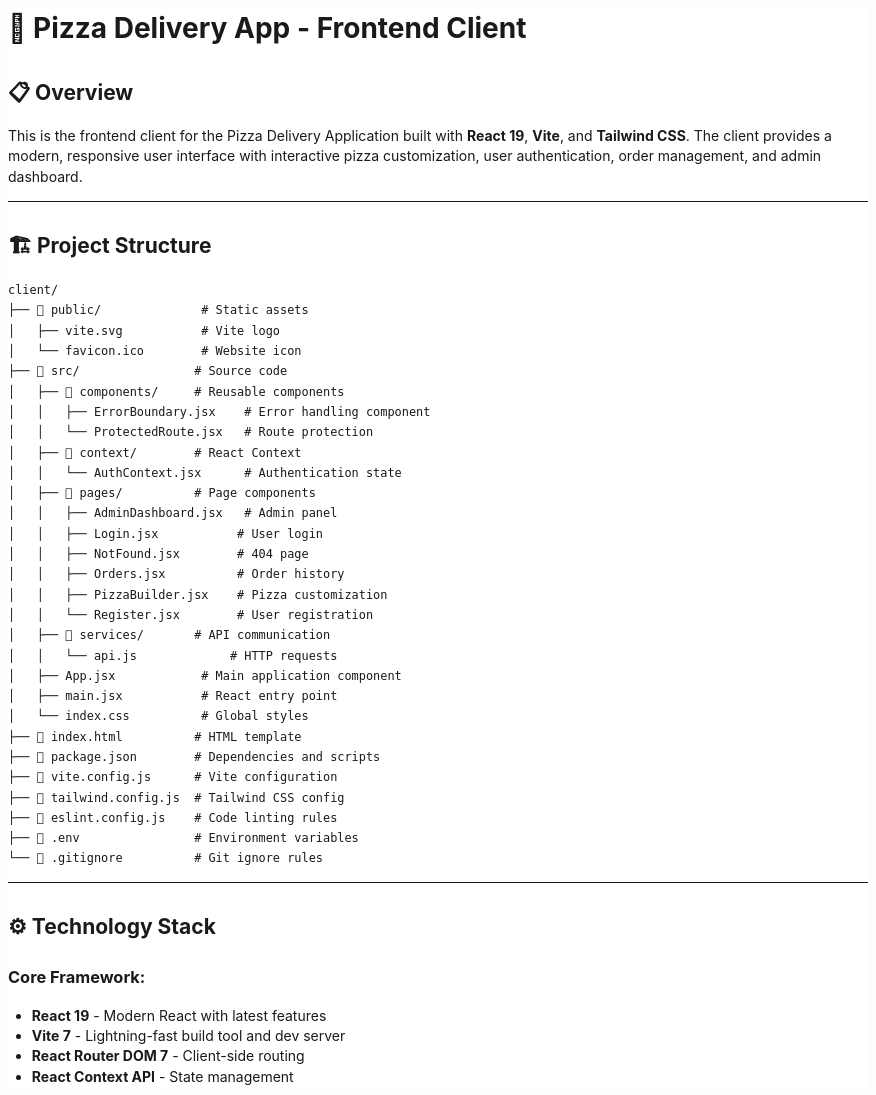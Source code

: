 # 🎨 Pizza Delivery App - Frontend Client

## 📋 Overview
This is the frontend client for the Pizza Delivery Application built with **React 19**, **Vite**, and **Tailwind CSS**. The client provides a modern, responsive user interface with interactive pizza customization, user authentication, order management, and admin dashboard.


---

## 🏗️ **Project Structure**

```
client/
├── 📁 public/              # Static assets
│   ├── vite.svg           # Vite logo
│   └── favicon.ico        # Website icon
├── 📁 src/                # Source code
│   ├── 📁 components/     # Reusable components
│   │   ├── ErrorBoundary.jsx    # Error handling component
│   │   └── ProtectedRoute.jsx   # Route protection
│   ├── 📁 context/        # React Context
│   │   └── AuthContext.jsx      # Authentication state
│   ├── 📁 pages/          # Page components
│   │   ├── AdminDashboard.jsx   # Admin panel
│   │   ├── Login.jsx           # User login
│   │   ├── NotFound.jsx        # 404 page
│   │   ├── Orders.jsx          # Order history
│   │   ├── PizzaBuilder.jsx    # Pizza customization
│   │   └── Register.jsx        # User registration
│   ├── 📁 services/       # API communication
│   │   └── api.js             # HTTP requests
│   ├── App.jsx            # Main application component
│   ├── main.jsx           # React entry point
│   └── index.css          # Global styles
├── 📄 index.html          # HTML template
├── 📄 package.json        # Dependencies and scripts
├── 📄 vite.config.js      # Vite configuration
├── 📄 tailwind.config.js  # Tailwind CSS config
├── 📄 eslint.config.js    # Code linting rules
├── 📄 .env                # Environment variables
└── 📄 .gitignore          # Git ignore rules
```

---

## ⚙️ **Technology Stack**

### **Core Framework:**
- **React 19** - Modern React with latest features
- **Vite 7** - Lightning-fast build tool and dev server
- **React Router DOM 7** - Client-side routing
- **React Context API** - State management
